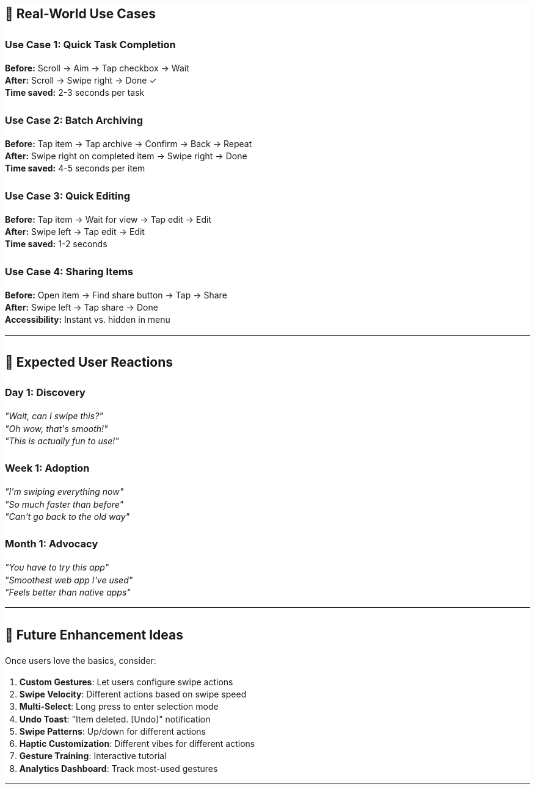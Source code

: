 
## 📱 Real-World Use Cases

### Use Case 1: Quick Task Completion
**Before:** Scroll → Aim → Tap checkbox → Wait  
**After:** Scroll → Swipe right → Done ✓  
**Time saved:** 2-3 seconds per task

### Use Case 2: Batch Archiving
**Before:** Tap item → Tap archive → Confirm → Back → Repeat  
**After:** Swipe right on completed item → Swipe right → Done  
**Time saved:** 4-5 seconds per item

### Use Case 3: Quick Editing
**Before:** Tap item → Wait for view → Tap edit → Edit  
**After:** Swipe left → Tap edit → Edit  
**Time saved:** 1-2 seconds

### Use Case 4: Sharing Items
**Before:** Open item → Find share button → Tap → Share  
**After:** Swipe left → Tap share → Done  
**Accessibility:** Instant vs. hidden in menu

---

## 🌟 Expected User Reactions

### Day 1: Discovery
*"Wait, can I swipe this?"*  
*"Oh wow, that's smooth!"*  
*"This is actually fun to use!"*

### Week 1: Adoption
*"I'm swiping everything now"*  
*"So much faster than before"*  
*"Can't go back to the old way"*

### Month 1: Advocacy
*"You have to try this app"*  
*"Smoothest web app I've used"*  
*"Feels better than native apps"*

---

## 🔮 Future Enhancement Ideas

Once users love the basics, consider:

1. **Custom Gestures**: Let users configure swipe actions
2. **Swipe Velocity**: Different actions based on swipe speed
3. **Multi-Select**: Long press to enter selection mode
4. **Undo Toast**: "Item deleted. [Undo]" notification
5. **Swipe Patterns**: Up/down for different actions
6. **Haptic Customization**: Different vibes for different actions
7. **Gesture Training**: Interactive tutorial
8. **Analytics Dashboard**: Track most-used gestures

---
